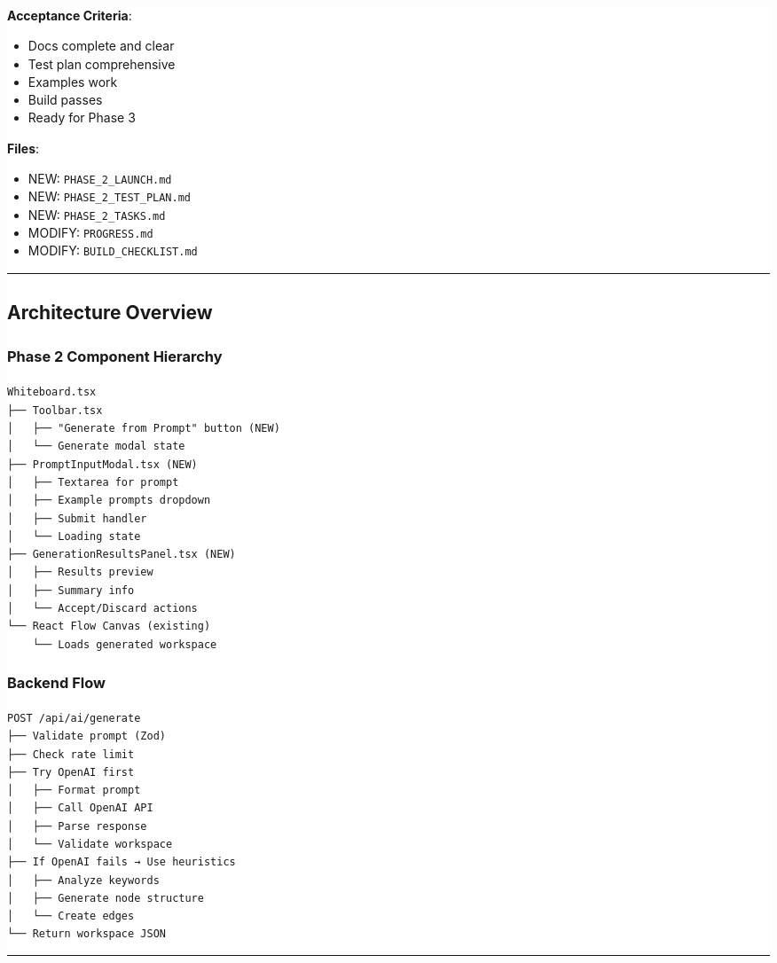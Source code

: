 **Acceptance Criteria**:
- Docs complete and clear
- Test plan comprehensive
- Examples work
- Build passes
- Ready for Phase 3

**Files**:
- NEW: `PHASE_2_LAUNCH.md`
- NEW: `PHASE_2_TEST_PLAN.md`
- NEW: `PHASE_2_TASKS.md`
- MODIFY: `PROGRESS.md`
- MODIFY: `BUILD_CHECKLIST.md`

---

## Architecture Overview

### Phase 2 Component Hierarchy

```
Whiteboard.tsx
├── Toolbar.tsx
│   ├── "Generate from Prompt" button (NEW)
│   └── Generate modal state
├── PromptInputModal.tsx (NEW)
│   ├── Textarea for prompt
│   ├── Example prompts dropdown
│   ├── Submit handler
│   └── Loading state
├── GenerationResultsPanel.tsx (NEW)
│   ├── Results preview
│   ├── Summary info
│   └── Accept/Discard actions
└── React Flow Canvas (existing)
    └── Loads generated workspace
```

### Backend Flow

```
POST /api/ai/generate
├── Validate prompt (Zod)
├── Check rate limit
├── Try OpenAI first
│   ├── Format prompt
│   ├── Call OpenAI API
│   ├── Parse response
│   └── Validate workspace
├── If OpenAI fails → Use heuristics
│   ├── Analyze keywords
│   ├── Generate node structure
│   └── Create edges
└── Return workspace JSON
```

---